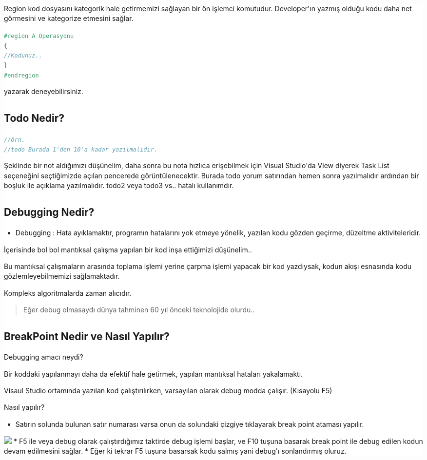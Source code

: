Region kod dosyasını kategorik hale getirmemizi sağlayan bir ön işlemci komutudur. Developer'ın yazmış olduğu kodu daha net görmesini ve kategorize etmesini sağlar.
``` csharp
#region A Operasyonu
{
//Kodunuz..
}
#endregion
```
yazarak deneyebilirsiniz.


## Todo Nedir?

``` csharp
//örn.
//todo Burada 1'den 10'a kadar yazılmalıdır.
```
Şeklinde bir not aldığımızı düşünelim, daha sonra bu nota hızlıca erişebilmek için Visual Studio'da View diyerek Task List seçeneğini seçtiğimizde açılan pencerede görüntülenecektir.
Burada todo yorum satırından hemen sonra yazılmalıdır ardından bir boşluk ile açıklama yazılmalıdır.
todo2 veya todo3 vs.. hatalı kullanımdır.

## Debugging Nedir?

* Debugging : Hata ayıklamaktır, programın hatalarını yok etmeye yönelik, yazılan kodu gözden geçirme, düzeltme aktiviteleridir.

İçerisinde bol bol mantıksal çalışma yapılan bir kod inşa ettiğimizi düşünelim..

Bu mantıksal çalışmaların arasında toplama işlemi yerine çarpma işlemi yapacak bir kod yazdıysak, kodun akışı esnasında kodu gözlemleyebilmemizi sağlamaktadır.

Kompleks algoritmalarda zaman alıcıdır.

> Eğer debug olmasaydı dünya tahminen 60 yıl önceki teknolojide olurdu..

## BreakPoint Nedir ve Nasıl Yapılır?

Debugging amacı neydi?

Bir koddaki yapılanmayı daha da efektif hale getirmek, yapılan mantıksal hataları yakalamaktı.

Visaul Studio ortamında yazılan kod çalıştırılırken, varsayılan olarak debug modda çalışır. (Kısayolu F5)

Nasıl yapılır? 

*	Satırın solunda bulunan satır numarası varsa onun da solundaki çizgiye tıklayarak break point ataması yapılır.
<img src="https://imgur.com/MFI2GQ7.png" width=450>
*	F5 ile veya debug olarak çalıştırdığımız taktirde debug işlemi başlar, ve F10 tuşuna basarak break point ile debug edilen kodun devam edilmesini sağlar.
*	Eğer ki tekrar F5 tuşuna basarsak kodu salmış yani debug'ı sonlandırmış oluruz.
